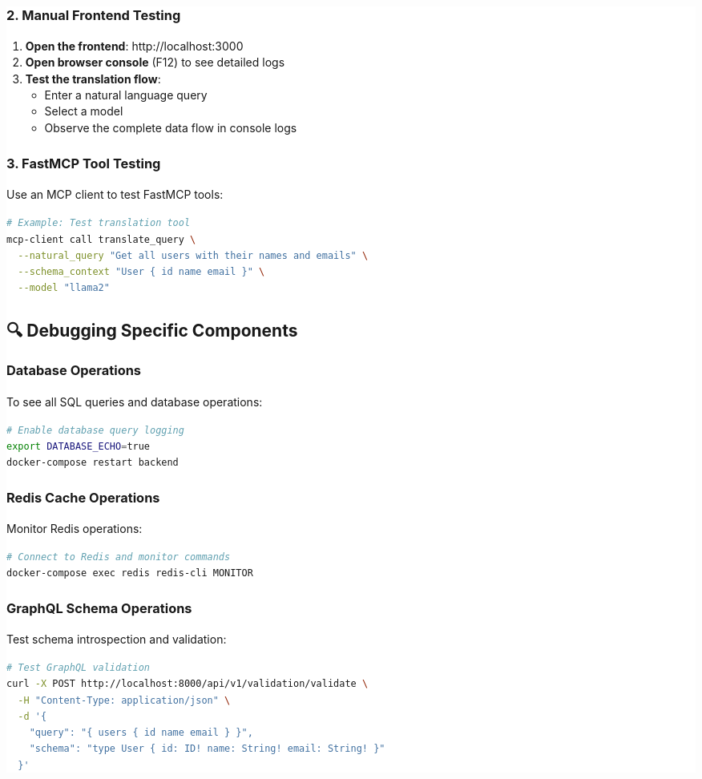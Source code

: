 ### 2. Manual Frontend Testing

1. **Open the frontend**: http://localhost:3000
2. **Open browser console** (F12) to see detailed logs
3. **Test the translation flow**:
   - Enter a natural language query
   - Select a model
   - Observe the complete data flow in console logs

### 3. FastMCP Tool Testing

Use an MCP client to test FastMCP tools:

```bash
# Example: Test translation tool
mcp-client call translate_query \
  --natural_query "Get all users with their names and emails" \
  --schema_context "User { id name email }" \
  --model "llama2"
```

## 🔍 Debugging Specific Components

### Database Operations

To see all SQL queries and database operations:

```bash
# Enable database query logging
export DATABASE_ECHO=true
docker-compose restart backend
```

### Redis Cache Operations

Monitor Redis operations:

```bash
# Connect to Redis and monitor commands
docker-compose exec redis redis-cli MONITOR
```

### GraphQL Schema Operations

Test schema introspection and validation:

```bash
# Test GraphQL validation
curl -X POST http://localhost:8000/api/v1/validation/validate \
  -H "Content-Type: application/json" \
  -d '{
    "query": "{ users { id name email } }",
    "schema": "type User { id: ID! name: String! email: String! }"
  }'
```
